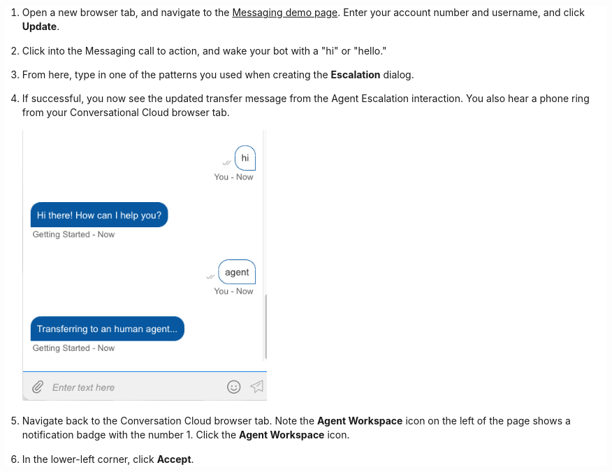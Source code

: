 1. Open a new browser tab, and navigate to the [Messaging demo page](https://developers.liveperson.com/web-messaging/emulator.html). Enter your account number and username, and click **Update**.
2. Click into the Messaging call to action, and wake your bot with a "hi" or "hello."
3. From here, type in one of the patterns you used when creating the **Escalation** dialog.
4. If successful, you now see the updated transfer message from the Agent Escalation interaction. You also hear a phone ring from your Conversational Cloud browser tab.

    <img loading="lazy" class="fancyimage" style="width:350px" src="img/ConvoBuilder/getstartedtutorial/deploy_test_2.png" alt="Testing the bot using the Messaging test page">

5. Navigate back to the Conversation Cloud browser tab. Note the **Agent Workspace** icon on the left of the page shows a notification badge with the number 1. Click the **Agent Workspace** icon.
6. In the lower-left corner, click **Accept**.
